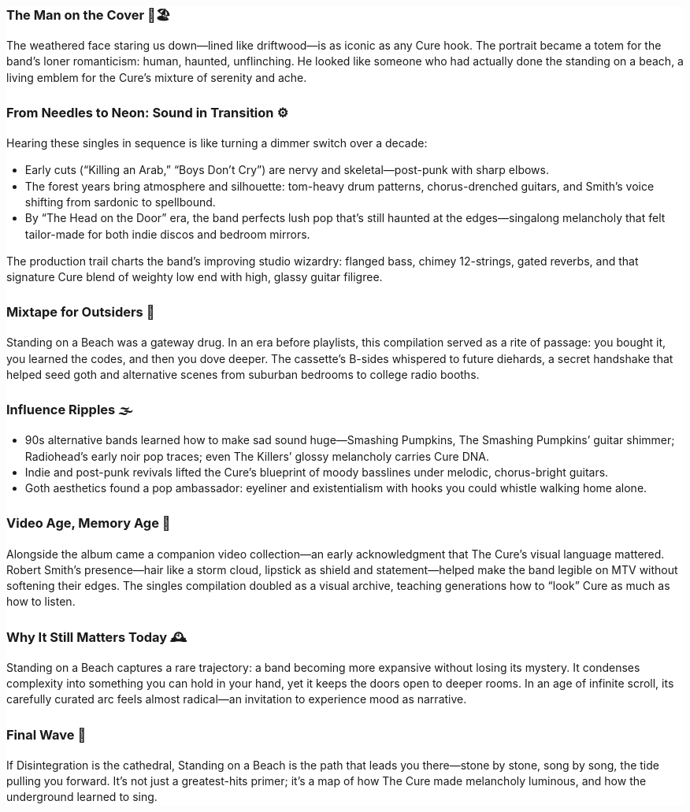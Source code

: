 ### The Man on the Cover 👤🏖️
The weathered face staring us down—lined like driftwood—is as iconic as any Cure hook. The portrait became a totem for the band’s loner romanticism: human, haunted, unflinching. He looked like someone who had actually done the standing on a beach, a living emblem for the Cure’s mixture of serenity and ache.

### From Needles to Neon: Sound in Transition ⚙️
Hearing these singles in sequence is like turning a dimmer switch over a decade:
- Early cuts (“Killing an Arab,” “Boys Don’t Cry”) are nervy and skeletal—post-punk with sharp elbows.
- The forest years bring atmosphere and silhouette: tom-heavy drum patterns, chorus-drenched guitars, and Smith’s voice shifting from sardonic to spellbound.
- By “The Head on the Door” era, the band perfects lush pop that’s still haunted at the edges—singalong melancholy that felt tailor-made for both indie discos and bedroom mirrors.

The production trail charts the band’s improving studio wizardry: flanged bass, chimey 12-strings, gated reverbs, and that signature Cure blend of weighty low end with high, glassy guitar filigree.

### Mixtape for Outsiders 💌
Standing on a Beach was a gateway drug. In an era before playlists, this compilation served as a rite of passage: you bought it, you learned the codes, and then you dove deeper. The cassette’s B-sides whispered to future diehards, a secret handshake that helped seed goth and alternative scenes from suburban bedrooms to college radio booths.

### Influence Ripples 🌫️
- 90s alternative bands learned how to make sad sound huge—Smashing Pumpkins, The Smashing Pumpkins’ guitar shimmer; Radiohead’s early noir pop traces; even The Killers’ glossy melancholy carries Cure DNA.
- Indie and post-punk revivals lifted the Cure’s blueprint of moody basslines under melodic, chorus-bright guitars.
- Goth aesthetics found a pop ambassador: eyeliner and existentialism with hooks you could whistle walking home alone.

### Video Age, Memory Age 📼
Alongside the album came a companion video collection—an early acknowledgment that The Cure’s visual language mattered. Robert Smith’s presence—hair like a storm cloud, lipstick as shield and statement—helped make the band legible on MTV without softening their edges. The singles compilation doubled as a visual archive, teaching generations how to “look” Cure as much as how to listen.

### Why It Still Matters Today 🕰️
Standing on a Beach captures a rare trajectory: a band becoming more expansive without losing its mystery. It condenses complexity into something you can hold in your hand, yet it keeps the doors open to deeper rooms. In an age of infinite scroll, its carefully curated arc feels almost radical—an invitation to experience mood as narrative.

### Final Wave 🌙
If Disintegration is the cathedral, Standing on a Beach is the path that leads you there—stone by stone, song by song, the tide pulling you forward. It’s not just a greatest-hits primer; it’s a map of how The Cure made melancholy luminous, and how the underground learned to sing.
